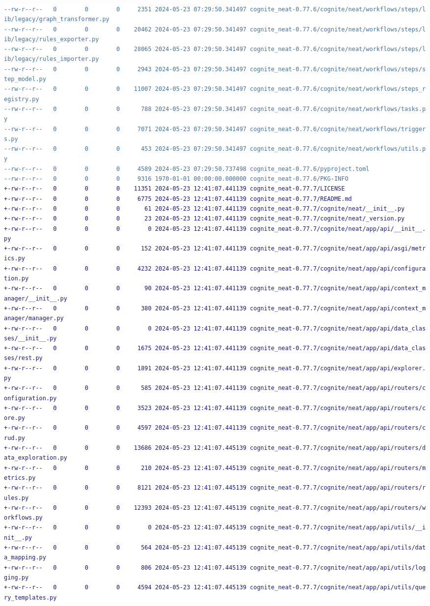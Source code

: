 ```diff
--rw-r--r--   0        0        0     2351 2024-05-23 07:29:50.341497 cognite_neat-0.77.6/cognite/neat/workflows/steps/lib/legacy/graph_transformer.py
--rw-r--r--   0        0        0    20462 2024-05-23 07:29:50.341497 cognite_neat-0.77.6/cognite/neat/workflows/steps/lib/legacy/rules_exporter.py
--rw-r--r--   0        0        0    28065 2024-05-23 07:29:50.341497 cognite_neat-0.77.6/cognite/neat/workflows/steps/lib/legacy/rules_importer.py
--rw-r--r--   0        0        0     2943 2024-05-23 07:29:50.341497 cognite_neat-0.77.6/cognite/neat/workflows/steps/step_model.py
--rw-r--r--   0        0        0    11007 2024-05-23 07:29:50.341497 cognite_neat-0.77.6/cognite/neat/workflows/steps_registry.py
--rw-r--r--   0        0        0      788 2024-05-23 07:29:50.341497 cognite_neat-0.77.6/cognite/neat/workflows/tasks.py
--rw-r--r--   0        0        0     7071 2024-05-23 07:29:50.341497 cognite_neat-0.77.6/cognite/neat/workflows/triggers.py
--rw-r--r--   0        0        0      453 2024-05-23 07:29:50.341497 cognite_neat-0.77.6/cognite/neat/workflows/utils.py
--rw-r--r--   0        0        0     4589 2024-05-23 07:29:50.737498 cognite_neat-0.77.6/pyproject.toml
--rw-r--r--   0        0        0     9316 1970-01-01 00:00:00.000000 cognite_neat-0.77.6/PKG-INFO
+-rw-r--r--   0        0        0    11351 2024-05-23 12:41:07.441139 cognite_neat-0.77.7/LICENSE
+-rw-r--r--   0        0        0     6775 2024-05-23 12:41:07.441139 cognite_neat-0.77.7/README.md
+-rw-r--r--   0        0        0       61 2024-05-23 12:41:07.441139 cognite_neat-0.77.7/cognite/neat/__init__.py
+-rw-r--r--   0        0        0       23 2024-05-23 12:41:07.441139 cognite_neat-0.77.7/cognite/neat/_version.py
+-rw-r--r--   0        0        0        0 2024-05-23 12:41:07.441139 cognite_neat-0.77.7/cognite/neat/app/api/__init__.py
+-rw-r--r--   0        0        0      152 2024-05-23 12:41:07.441139 cognite_neat-0.77.7/cognite/neat/app/api/asgi/metrics.py
+-rw-r--r--   0        0        0     4232 2024-05-23 12:41:07.441139 cognite_neat-0.77.7/cognite/neat/app/api/configuration.py
+-rw-r--r--   0        0        0       90 2024-05-23 12:41:07.441139 cognite_neat-0.77.7/cognite/neat/app/api/context_manager/__init__.py
+-rw-r--r--   0        0        0      380 2024-05-23 12:41:07.441139 cognite_neat-0.77.7/cognite/neat/app/api/context_manager/manager.py
+-rw-r--r--   0        0        0        0 2024-05-23 12:41:07.441139 cognite_neat-0.77.7/cognite/neat/app/api/data_classes/__init__.py
+-rw-r--r--   0        0        0     1675 2024-05-23 12:41:07.441139 cognite_neat-0.77.7/cognite/neat/app/api/data_classes/rest.py
+-rw-r--r--   0        0        0     1891 2024-05-23 12:41:07.441139 cognite_neat-0.77.7/cognite/neat/app/api/explorer.py
+-rw-r--r--   0        0        0      585 2024-05-23 12:41:07.441139 cognite_neat-0.77.7/cognite/neat/app/api/routers/configuration.py
+-rw-r--r--   0        0        0     3523 2024-05-23 12:41:07.441139 cognite_neat-0.77.7/cognite/neat/app/api/routers/core.py
+-rw-r--r--   0        0        0     4597 2024-05-23 12:41:07.441139 cognite_neat-0.77.7/cognite/neat/app/api/routers/crud.py
+-rw-r--r--   0        0        0    13686 2024-05-23 12:41:07.445139 cognite_neat-0.77.7/cognite/neat/app/api/routers/data_exploration.py
+-rw-r--r--   0        0        0      210 2024-05-23 12:41:07.445139 cognite_neat-0.77.7/cognite/neat/app/api/routers/metrics.py
+-rw-r--r--   0        0        0     8121 2024-05-23 12:41:07.445139 cognite_neat-0.77.7/cognite/neat/app/api/routers/rules.py
+-rw-r--r--   0        0        0    12393 2024-05-23 12:41:07.445139 cognite_neat-0.77.7/cognite/neat/app/api/routers/workflows.py
+-rw-r--r--   0        0        0        0 2024-05-23 12:41:07.445139 cognite_neat-0.77.7/cognite/neat/app/api/utils/__init__.py
+-rw-r--r--   0        0        0      564 2024-05-23 12:41:07.445139 cognite_neat-0.77.7/cognite/neat/app/api/utils/data_mapping.py
+-rw-r--r--   0        0        0      806 2024-05-23 12:41:07.445139 cognite_neat-0.77.7/cognite/neat/app/api/utils/logging.py
+-rw-r--r--   0        0        0     4594 2024-05-23 12:41:07.445139 cognite_neat-0.77.7/cognite/neat/app/api/utils/query_templates.py
```